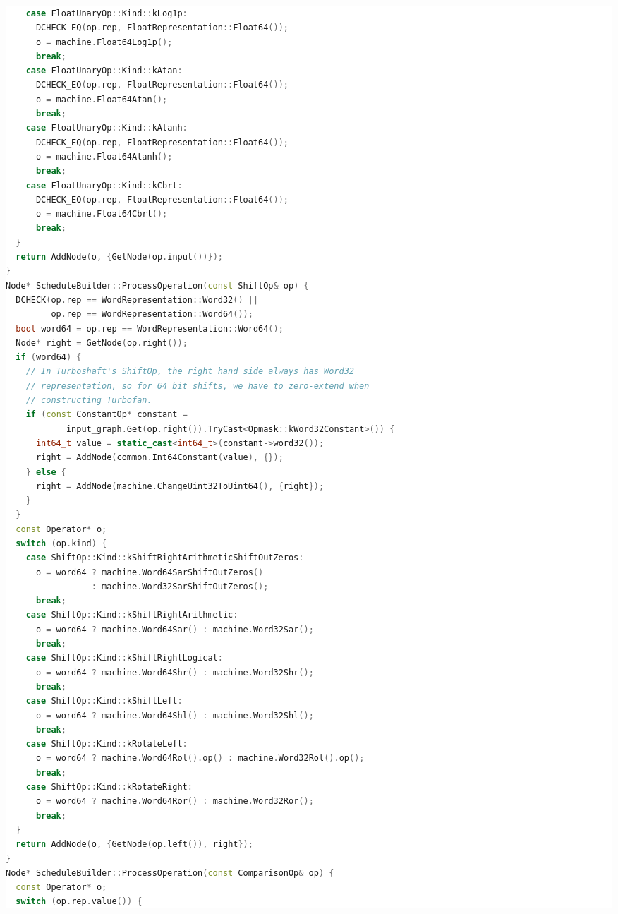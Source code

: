 ```cpp
    case FloatUnaryOp::Kind::kLog1p:
      DCHECK_EQ(op.rep, FloatRepresentation::Float64());
      o = machine.Float64Log1p();
      break;
    case FloatUnaryOp::Kind::kAtan:
      DCHECK_EQ(op.rep, FloatRepresentation::Float64());
      o = machine.Float64Atan();
      break;
    case FloatUnaryOp::Kind::kAtanh:
      DCHECK_EQ(op.rep, FloatRepresentation::Float64());
      o = machine.Float64Atanh();
      break;
    case FloatUnaryOp::Kind::kCbrt:
      DCHECK_EQ(op.rep, FloatRepresentation::Float64());
      o = machine.Float64Cbrt();
      break;
  }
  return AddNode(o, {GetNode(op.input())});
}
Node* ScheduleBuilder::ProcessOperation(const ShiftOp& op) {
  DCHECK(op.rep == WordRepresentation::Word32() ||
         op.rep == WordRepresentation::Word64());
  bool word64 = op.rep == WordRepresentation::Word64();
  Node* right = GetNode(op.right());
  if (word64) {
    // In Turboshaft's ShiftOp, the right hand side always has Word32
    // representation, so for 64 bit shifts, we have to zero-extend when
    // constructing Turbofan.
    if (const ConstantOp* constant =
            input_graph.Get(op.right()).TryCast<Opmask::kWord32Constant>()) {
      int64_t value = static_cast<int64_t>(constant->word32());
      right = AddNode(common.Int64Constant(value), {});
    } else {
      right = AddNode(machine.ChangeUint32ToUint64(), {right});
    }
  }
  const Operator* o;
  switch (op.kind) {
    case ShiftOp::Kind::kShiftRightArithmeticShiftOutZeros:
      o = word64 ? machine.Word64SarShiftOutZeros()
                 : machine.Word32SarShiftOutZeros();
      break;
    case ShiftOp::Kind::kShiftRightArithmetic:
      o = word64 ? machine.Word64Sar() : machine.Word32Sar();
      break;
    case ShiftOp::Kind::kShiftRightLogical:
      o = word64 ? machine.Word64Shr() : machine.Word32Shr();
      break;
    case ShiftOp::Kind::kShiftLeft:
      o = word64 ? machine.Word64Shl() : machine.Word32Shl();
      break;
    case ShiftOp::Kind::kRotateLeft:
      o = word64 ? machine.Word64Rol().op() : machine.Word32Rol().op();
      break;
    case ShiftOp::Kind::kRotateRight:
      o = word64 ? machine.Word64Ror() : machine.Word32Ror();
      break;
  }
  return AddNode(o, {GetNode(op.left()), right});
}
Node* ScheduleBuilder::ProcessOperation(const ComparisonOp& op) {
  const Operator* o;
  switch (op.rep.value()) {
```